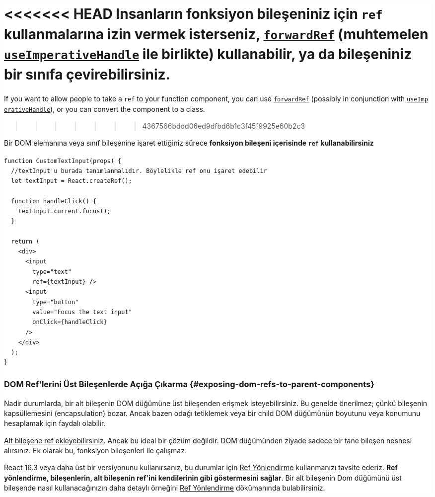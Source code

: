 <<<<<<< HEAD
Insanların fonksiyon bileşeniniz için `ref` kullanmalarına izin vermek isterseniz, [`forwardRef`](https://reactjs.org/docs/forwarding-refs.html) (muhtemelen [`useImperativeHandle`](/docs/hooks-reference.html#useimperativehandle) ile birlikte) kullanabilir, ya da bileşeniniz bir sınıfa çevirebilirsiniz.
=======
If you want to allow people to take a `ref` to your function component, you can use [`forwardRef`](/docs/forwarding-refs.html) (possibly in conjunction with [`useImperativeHandle`](/docs/hooks-reference.html#useimperativehandle)), or you can convert the component to a class.
>>>>>>> 4367566bddd06ed9dfbd6b1c3f45f9925e60b2c3

Bir DOM elemanına veya sınıf bileşenine işaret ettiğiniz sürece **fonksiyon bileşeni içerisinde `ref` kullanabilirsiniz**

```javascript{2,3,6,13}
function CustomTextInput(props) {
  //textInput'u burada tanımlanmalıdır. Böylelikle ref onu işaret edebilir
  let textInput = React.createRef();

  function handleClick() {
    textInput.current.focus();
  }

  return (
    <div>
      <input
        type="text"
        ref={textInput} />
      <input
        type="button"
        value="Focus the text input"
        onClick={handleClick}
      />
    </div>
  );
}
```

### DOM Ref'lerini Üst Bileşenlerde Açığa Çıkarma {#exposing-dom-refs-to-parent-components}

Nadir durumlarda, bir alt bileşenin DOM düğümüne üst bileşenden erişmek isteyebilirsiniz. Bu genelde önerilmez; çünkü bileşenin kapsüllemesini (encapsulation) bozar. Ancak bazen odağı tetiklemek veya bir child DOM düğümünün boyutunu veya konumunu hesaplamak için faydalı olabilir.

[Alt bileşene ref ekleyebilirsiniz](#adding-a-ref-to-a-class-component). Ancak bu ideal bir çözüm değildir. DOM düğümünden ziyade sadece bir tane bileşen nesnesi alırsınız. Ek olarak bu, fonksiyon bileşenleri ile çalışmaz.

React 16.3 veya daha üst bir versiyonunu kullanırsanız, bu durumlar için [Ref Yönlendirme](/docs/forwarding-refs.html) kullanmanızı tavsite ederiz. **Ref yönlendirme, bileşenlerin, alt bileşenin ref'ini kendilerinin gibi göstermesini sağlar**. Bir alt bileşenin Dom düğümünü üst bileşende nasıl kullanacağınızın daha detaylı örneğini [Ref Yönlendirme](/docs/forwarding-refs.html#forwarding-refs-to-dom-components) dökümanında bulabilirsiniz.
